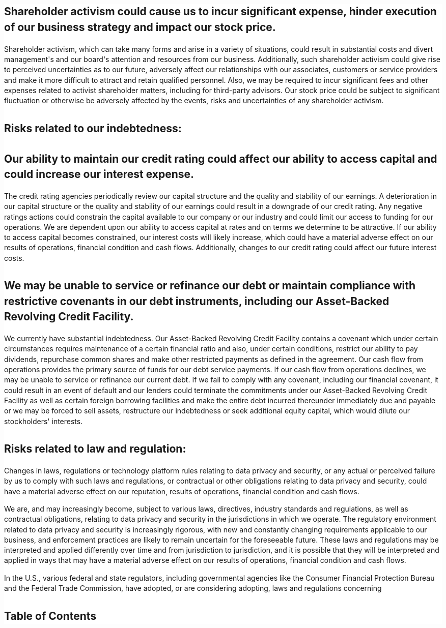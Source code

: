 <h2>Shareholder activism could cause us to incur significant expense, hinder execution of our business strategy and impact our stock price.</h2>
<p>Shareholder activism, which can take many forms and arise in a variety of situations, could result in substantial costs and divert management's and our board's attention and resources from our business. Additionally, such shareholder activism could give rise to perceived uncertainties as to our future, adversely affect our relationships with our associates, customers or service providers and make it more difficult to attract and retain qualified personnel. Also, we may be required to incur significant fees and other expenses related to activist shareholder matters, including for third-party advisors. Our stock price could be subject to significant fluctuation or otherwise be adversely affected by the events, risks and uncertainties of any shareholder activism.</p>
<h2>Risks related to our indebtedness:</h2>
<h2>Our ability to maintain our credit rating could affect our ability to access capital and could increase our interest expense.</h2>
<p>The credit rating agencies periodically review our capital structure and the quality and stability of our earnings. A deterioration in our capital structure or the quality and stability of our earnings could result in a downgrade of our credit rating. Any negative ratings actions could constrain the capital available to our company or our industry and could limit our access to funding for our operations. We are dependent upon our ability to access capital at rates and on terms we determine to be attractive. If our ability to access capital becomes constrained, our interest costs will likely increase, which could have a material adverse effect on our results of operations, financial condition and cash flows. Additionally, changes to our credit rating could affect our future interest costs.</p>
<h2>We may be unable to service or refinance our debt or maintain compliance with restrictive covenants in our debt instruments, including our Asset-Backed Revolving Credit Facility.</h2>
<p>We currently have substantial indebtedness. Our Asset-Backed Revolving Credit Facility contains a covenant which under certain circumstances requires maintenance of a certain financial ratio and also, under certain conditions, restrict our ability to pay dividends, repurchase common shares and make other restricted payments as defined in the agreement. Our cash flow from operations provides the primary source of funds for our debt service payments. If our cash flow from operations declines, we may be unable to service or refinance our current debt. If we fail to comply with any covenant, including our financial covenant, it could result in an event of default and our lenders could terminate the commitments under our Asset-Backed Revolving Credit Facility as well as certain foreign borrowing facilities and make the entire debt incurred thereunder immediately due and payable or we may be forced to sell assets, restructure our indebtedness or seek additional equity capital, which would dilute our stockholders' interests.</p>
<h2>Risks related to law and regulation:</h2>
<p>Changes in laws, regulations or technology platform rules relating to data privacy and security, or any actual or perceived failure by us to comply with such laws and regulations, or contractual or other obligations relating to data privacy and security, could have a material adverse effect on our reputation, results of operations, financial condition and cash flows.</p>
<p>We are, and may increasingly become, subject to various laws, directives, industry standards and regulations, as well as contractual obligations, relating to data privacy and security in the jurisdictions in which we operate. The regulatory environment related to data privacy and security is increasingly rigorous, with new and constantly changing requirements applicable to our business, and enforcement practices are likely to remain uncertain for the foreseeable future. These laws and regulations may be interpreted and applied differently over time and from jurisdiction to jurisdiction, and it is possible that they will be interpreted and applied in ways that may have a material adverse effect on our results of operations, financial condition and cash flows.</p>
<p>In the U.S., various federal and state regulators, including governmental agencies like the Consumer Financial Protection Bureau and the Federal Trade Commission, have adopted, or are considering adopting, laws and regulations concerning</p>
<h2>Table of Contents</h2>